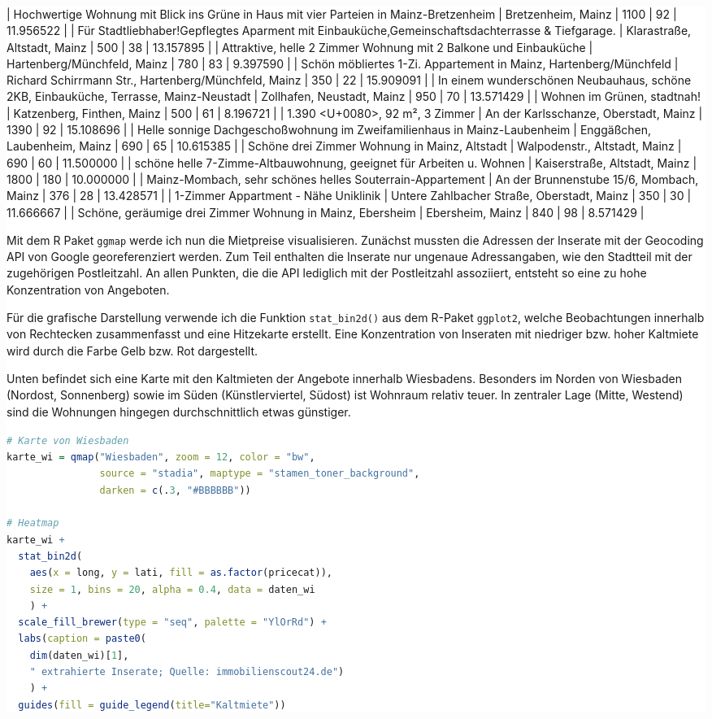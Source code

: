 | Hochwertige Wohnung mit Blick ins Grüne in Haus mit vier Parteien in Mainz-Bretzenheim         | Bretzenheim, Mainz                                   |  1100 |      92 | 11.956522 |
| Für Stadtliebhaber!Gepflegtes Aparment mit Einbauküche,Gemeinschaftsdachterrasse & Tiefgarage. | Klarastraße, Altstadt, Mainz                         |   500 |      38 | 13.157895 |
| Attraktive, helle 2 Zimmer Wohnung mit 2 Balkone und Einbauküche                               | Hartenberg/Münchfeld, Mainz                          |   780 |      83 |  9.397590 |
| Schön möbliertes 1-Zi. Appartement in Mainz, Hartenberg/Münchfeld                              | Richard Schirrmann Str., Hartenberg/Münchfeld, Mainz |   350 |      22 | 15.909091 |
| In einem wunderschönen Neubauhaus, schöne 2KB, Einbauküche, Terrasse, Mainz-Neustadt           | Zollhafen, Neustadt, Mainz                           |   950 |      70 | 13.571429 |
| Wohnen im Grünen, stadtnah!                                                                    | Katzenberg, Finthen, Mainz                           |   500 |      61 |  8.196721 |
| 1.390 \<U+0080\>, 92 m², 3 Zimmer                                                              | An der Karlsschanze, Oberstadt, Mainz                |  1390 |      92 | 15.108696 |
| Helle sonnige Dachgeschoßwohnung im Zweifamilienhaus in Mainz-Laubenheim                       | Enggäßchen, Laubenheim, Mainz                        |   690 |      65 | 10.615385 |
| Schöne drei Zimmer Wohnung in Mainz, Altstadt                                                  | Walpodenstr., Altstadt, Mainz                        |   690 |      60 | 11.500000 |
| schöne helle 7-Zimme-Altbauwohnung, geeignet für Arbeiten u. Wohnen                            | Kaiserstraße, Altstadt, Mainz                        |  1800 |     180 | 10.000000 |
| Mainz-Mombach, sehr schönes helles Souterrain-Appartement                                      | An der Brunnenstube 15/6, Mombach, Mainz             |   376 |      28 | 13.428571 |
| 1-Zimmer Appartment - Nähe Uniklinik                                                           | Untere Zahlbacher Straße, Oberstadt, Mainz           |   350 |      30 | 11.666667 |
| Schöne, geräumige drei Zimmer Wohnung in Mainz, Ebersheim                                      | Ebersheim, Mainz                                     |   840 |      98 |  8.571429 |

</div>

Mit dem R Paket `ggmap` werde ich nun die Mietpreise visualisieren. Zunächst mussten die Adressen der Inserate mit der Geocoding API von Google georeferenziert werden. Zum Teil enthalten die Inserate nur ungenaue Adressangaben, wie den Stadtteil mit der zugehörigen Postleitzahl. An allen Punkten, die die API lediglich mit der Postleitzahl assoziiert, entsteht so eine zu hohe Konzentration von Angeboten.

Für die grafische Darstellung verwende ich die Funktion `stat_bin2d()` aus dem R-Paket `ggplot2`, welche Beobachtungen innerhalb von Rechtecken zusammenfasst und eine Hitzekarte erstellt. Eine Konzentration von Inseraten mit niedriger bzw. hoher Kaltmiete wird durch die Farbe Gelb bzw. Rot dargestellt.

Unten befindet sich eine Karte mit den Kaltmieten der Angebote innerhalb Wiesbadens. Besonders im Norden von Wiesbaden (Nordost, Sonnenberg) sowie im Süden (Künstlerviertel, Südost) ist Wohnraum relativ teuer. In zentraler Lage (Mitte, Westend) sind die Wohnungen hingegen durchschnittlich etwas günstiger.

``` r
# Karte von Wiesbaden
karte_wi = qmap("Wiesbaden", zoom = 12, color = "bw",
                source = "stadia", maptype = "stamen_toner_background",
                darken = c(.3, "#BBBBBB"))

# Heatmap
karte_wi + 
  stat_bin2d(
    aes(x = long, y = lati, fill = as.factor(pricecat)),
    size = 1, bins = 20, alpha = 0.4, data = daten_wi
    ) +
  scale_fill_brewer(type = "seq", palette = "YlOrRd") +
  labs(caption = paste0(
    dim(daten_wi)[1],
    " extrahierte Inserate; Quelle: immobilienscout24.de")
    ) + 
  guides(fill = guide_legend(title="Kaltmiete"))
```
